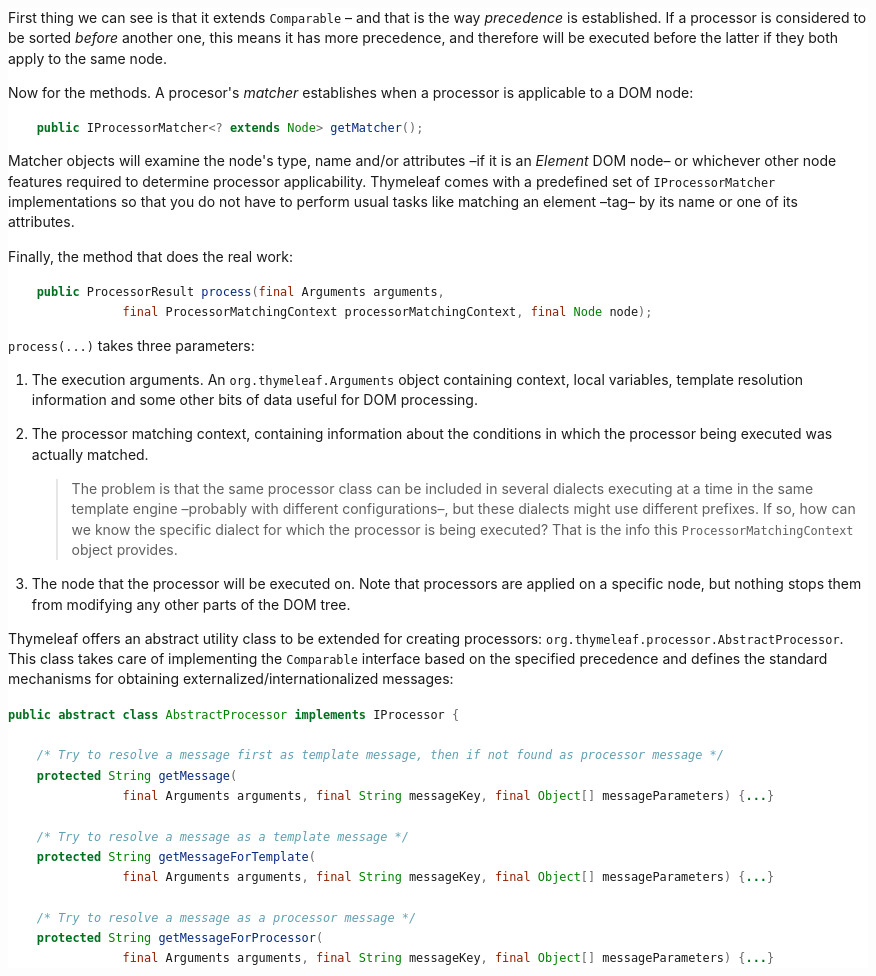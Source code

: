 First thing we can see is that it extends `Comparable` – and that is the way
_precedence_ is established. If a processor is considered to be sorted _before_
another one, this means it has more precedence, and therefore will be executed
before the latter if they both apply to the same node.

Now for the methods. A procesor's _matcher_ establishes when a processor is
applicable to a DOM node:

```java
    public IProcessorMatcher<? extends Node> getMatcher();
```

Matcher objects will examine the node's type, name and/or attributes –if it is
an _Element_ DOM node– or whichever other node features required to determine
processor applicability. Thymeleaf comes with a predefined set of `IProcessorMatcher`
implementations so that you do not have to perform usual tasks like matching an
element –tag– by its name or one of its attributes.

Finally, the method that does the real work:

```java
    public ProcessorResult process(final Arguments arguments,
                final ProcessorMatchingContext processorMatchingContext, final Node node);
```

`process(...)` takes three parameters:

1. The execution arguments. An `org.thymeleaf.Arguments` object containing
   context, local variables, template resolution information and some other bits
   of data useful for DOM processing.

2. The processor matching context, containing information about the conditions
   in which the processor being executed was actually matched.
   
    > The problem is that the same processor class can be included in several
    > dialects executing at a time in the same template engine –probably with
    > different configurations–, but these dialects might use different prefixes.
    > If so, how can we know the specific dialect for which the processor is
    > being executed? That is the info this `ProcessorMatchingContext` object
    > provides.

3. The node that the processor will be executed on. Note that processors are
   applied on a specific node, but nothing stops them from modifying any other
   parts of the DOM tree.

Thymeleaf offers an abstract utility class to be extended for creating
processors: `org.thymeleaf.processor.AbstractProcessor`. This class takes care
of implementing the `Comparable` interface based on the specified precedence and
defines the standard mechanisms for obtaining externalized/internationalized
messages:

```java
public abstract class AbstractProcessor implements IProcessor {

    /* Try to resolve a message first as template message, then if not found as processor message */
    protected String getMessage(
                final Arguments arguments, final String messageKey, final Object[] messageParameters) {...}

    /* Try to resolve a message as a template message */
    protected String getMessageForTemplate(
                final Arguments arguments, final String messageKey, final Object[] messageParameters) {...}

    /* Try to resolve a message as a processor message */
    protected String getMessageForProcessor(
                final Arguments arguments, final String messageKey, final Object[] messageParameters) {...}

```